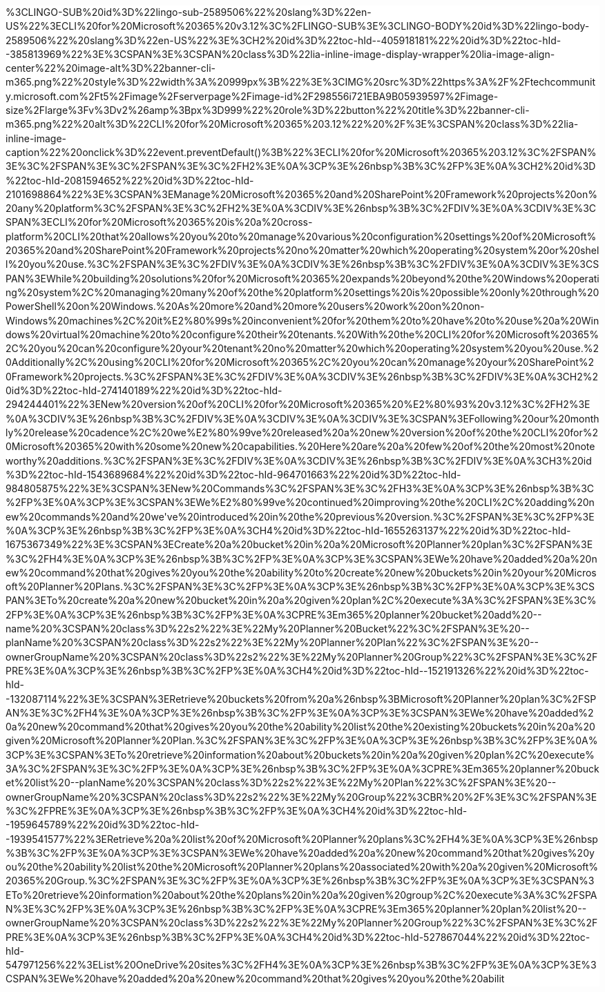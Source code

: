 %3CLINGO-SUB%20id%3D%22lingo-sub-2589506%22%20slang%3D%22en-US%22%3ECLI%20for%20Microsoft%20365%20v3.12%3C%2FLINGO-SUB%3E%3CLINGO-BODY%20id%3D%22lingo-body-2589506%22%20slang%3D%22en-US%22%3E%3CH2%20id%3D%22toc-hId\--405918181%22%20id%3D%22toc-hId\--385813969%22%3E%3CSPAN%3E%3CSPAN%20class%3D%22lia-inline-image-display-wrapper%20lia-image-align-center%22%20image-alt%3D%22banner-cli-m365.png%22%20style%3D%22width%3A%20999px%3B%22%3E%3CIMG%20src%3D%22https%3A%2F%2Ftechcommunity.microsoft.com%2Ft5%2Fimage%2Fserverpage%2Fimage-id%2F298556i721EBA9B05939597%2Fimage-size%2Flarge%3Fv%3Dv2%26amp%3Bpx%3D999%22%20role%3D%22button%22%20title%3D%22banner-cli-m365.png%22%20alt%3D%22CLI%20for%20Microsoft%20365%203.12%22%20%2F%3E%3CSPAN%20class%3D%22lia-inline-image-caption%22%20onclick%3D%22event.preventDefault()%3B%22%3ECLI%20for%20Microsoft%20365%203.12%3C%2FSPAN%3E%3C%2FSPAN%3E%3C%2FSPAN%3E%3C%2FH2%3E%0A%3CP%3E%26nbsp%3B%3C%2FP%3E%0A%3CH2%20id%3D%22toc-hId-2081594652%22%20id%3D%22toc-hId-2101698864%22%3E%3CSPAN%3EManage%20Microsoft%20365%20and%20SharePoint%20Framework%20projects%20on%20any%20platform%3C%2FSPAN%3E%3C%2FH2%3E%0A%3CDIV%3E%26nbsp%3B%3C%2FDIV%3E%0A%3CDIV%3E%3CSPAN%3ECLI%20for%20Microsoft%20365%20is%20a%20cross-platform%20CLI%20that%20allows%20you%20to%20manage%20various%20configuration%20settings%20of%20Microsoft%20365%20and%20SharePoint%20Framework%20projects%20no%20matter%20which%20operating%20system%20or%20shell%20you%20use.%3C%2FSPAN%3E%3C%2FDIV%3E%0A%3CDIV%3E%26nbsp%3B%3C%2FDIV%3E%0A%3CDIV%3E%3CSPAN%3EWhile%20building%20solutions%20for%20Microsoft%20365%20expands%20beyond%20the%20Windows%20operating%20system%2C%20managing%20many%20of%20the%20platform%20settings%20is%20possible%20only%20through%20PowerShell%20on%20Windows.%20As%20more%20and%20more%20users%20work%20on%20non-Windows%20machines%2C%20it%E2%80%99s%20inconvenient%20for%20them%20to%20have%20to%20use%20a%20Windows%20virtual%20machine%20to%20configure%20their%20tenants.%20With%20the%20CLI%20for%20Microsoft%20365%2C%20you%20can%20configure%20your%20tenant%20no%20matter%20which%20operating%20system%20you%20use.%20Additionally%2C%20using%20CLI%20for%20Microsoft%20365%2C%20you%20can%20manage%20your%20SharePoint%20Framework%20projects.%3C%2FSPAN%3E%3C%2FDIV%3E%0A%3CDIV%3E%26nbsp%3B%3C%2FDIV%3E%0A%3CH2%20id%3D%22toc-hId-274140189%22%20id%3D%22toc-hId-294244401%22%3ENew%20version%20of%20CLI%20for%20Microsoft%20365%20%E2%80%93%20v3.12%3C%2FH2%3E%0A%3CDIV%3E%26nbsp%3B%3C%2FDIV%3E%0A%3CDIV%3E%0A%3CDIV%3E%3CSPAN%3EFollowing%20our%20monthly%20release%20cadence%2C%20we%E2%80%99ve%20released%20a%20new%20version%20of%20the%20CLI%20for%20Microsoft%20365%20with%20some%20new%20capabilities.%20Here%20are%20a%20few%20of%20the%20most%20noteworthy%20additions.%3C%2FSPAN%3E%3C%2FDIV%3E%0A%3CDIV%3E%26nbsp%3B%3C%2FDIV%3E%0A%3CH3%20id%3D%22toc-hId-1543689684%22%20id%3D%22toc-hId-964701663%22%20id%3D%22toc-hId-984805875%22%3E%3CSPAN%3ENew%20Commands%3C%2FSPAN%3E%3C%2FH3%3E%0A%3CP%3E%26nbsp%3B%3C%2FP%3E%0A%3CP%3E%3CSPAN%3EWe%E2%80%99ve%20continued%20improving%20the%20CLI%2C%20adding%20new%20commands%20and%20we\'ve%20introduced%20in%20the%20previous%20version.%3C%2FSPAN%3E%3C%2FP%3E%0A%3CP%3E%26nbsp%3B%3C%2FP%3E%0A%3CH4%20id%3D%22toc-hId-1655263137%22%20id%3D%22toc-hId-1675367349%22%3E%3CSPAN%3ECreate%20a%20bucket%20in%20a%20Microsoft%20Planner%20plan%3C%2FSPAN%3E%3C%2FH4%3E%0A%3CP%3E%26nbsp%3B%3C%2FP%3E%0A%3CP%3E%3CSPAN%3EWe%20have%20added%20a%20new%20command%20that%20gives%20you%20the%20ability%20to%20create%20new%20buckets%20in%20your%20Microsoft%20Planner%20Plans.%3C%2FSPAN%3E%3C%2FP%3E%0A%3CP%3E%26nbsp%3B%3C%2FP%3E%0A%3CP%3E%3CSPAN%3ETo%20create%20a%20new%20bucket%20in%20a%20given%20plan%2C%20execute%3A%3C%2FSPAN%3E%3C%2FP%3E%0A%3CP%3E%26nbsp%3B%3C%2FP%3E%0A%3CPRE%3Em365%20planner%20bucket%20add%20\--name%20%3CSPAN%20class%3D%22s2%22%3E%22My%20Planner%20Bucket%22%3C%2FSPAN%3E%20\--planName%20%3CSPAN%20class%3D%22s2%22%3E%22My%20Planner%20Plan%22%3C%2FSPAN%3E%20\--ownerGroupName%20%3CSPAN%20class%3D%22s2%22%3E%22My%20Planner%20Group%22%3C%2FSPAN%3E%3C%2FPRE%3E%0A%3CP%3E%26nbsp%3B%3C%2FP%3E%0A%3CH4%20id%3D%22toc-hId\--152191326%22%20id%3D%22toc-hId\--132087114%22%3E%3CSPAN%3ERetrieve%20buckets%20from%20a%26nbsp%3BMicrosoft%20Planner%20plan%3C%2FSPAN%3E%3C%2FH4%3E%0A%3CP%3E%26nbsp%3B%3C%2FP%3E%0A%3CP%3E%3CSPAN%3EWe%20have%20added%20a%20new%20command%20that%20gives%20you%20the%20ability%20list%20the%20existing%20buckets%20in%20a%20given%20Microsoft%20Planner%20Plan.%3C%2FSPAN%3E%3C%2FP%3E%0A%3CP%3E%26nbsp%3B%3C%2FP%3E%0A%3CP%3E%3CSPAN%3ETo%20retrieve%20information%20about%20buckets%20in%20a%20given%20plan%2C%20execute%3A%3C%2FSPAN%3E%3C%2FP%3E%0A%3CP%3E%26nbsp%3B%3C%2FP%3E%0A%3CPRE%3Em365%20planner%20bucket%20list%20\--planName%20%3CSPAN%20class%3D%22s2%22%3E%22My%20Plan%22%3C%2FSPAN%3E%20\--ownerGroupName%20%3CSPAN%20class%3D%22s2%22%3E%22My%20Group%22%3CBR%20%2F%3E%3C%2FSPAN%3E%3C%2FPRE%3E%0A%3CP%3E%26nbsp%3B%3C%2FP%3E%0A%3CH4%20id%3D%22toc-hId\--1959645789%22%20id%3D%22toc-hId\--1939541577%22%3ERetrieve%20a%20list%20of%20Microsoft%20Planner%20plans%3C%2FH4%3E%0A%3CP%3E%26nbsp%3B%3C%2FP%3E%0A%3CP%3E%3CSPAN%3EWe%20have%20added%20a%20new%20command%20that%20gives%20you%20the%20ability%20list%20the%20Microsoft%20Planner%20plans%20associated%20with%20a%20given%20Microsoft%20365%20Group.%3C%2FSPAN%3E%3C%2FP%3E%0A%3CP%3E%26nbsp%3B%3C%2FP%3E%0A%3CP%3E%3CSPAN%3ETo%20retrieve%20information%20about%20the%20plans%20in%20a%20given%20group%2C%20execute%3A%3C%2FSPAN%3E%3C%2FP%3E%0A%3CP%3E%26nbsp%3B%3C%2FP%3E%0A%3CPRE%3Em365%20planner%20plan%20list%20\--ownerGroupName%20%3CSPAN%20class%3D%22s2%22%3E%22My%20Planner%20Group%22%3C%2FSPAN%3E%3C%2FPRE%3E%0A%3CP%3E%26nbsp%3B%3C%2FP%3E%0A%3CH4%20id%3D%22toc-hId-527867044%22%20id%3D%22toc-hId-547971256%22%3EList%20OneDrive%20sites%3C%2FH4%3E%0A%3CP%3E%26nbsp%3B%3C%2FP%3E%0A%3CP%3E%3CSPAN%3EWe%20have%20added%20a%20new%20command%20that%20gives%20you%20the%20abilit